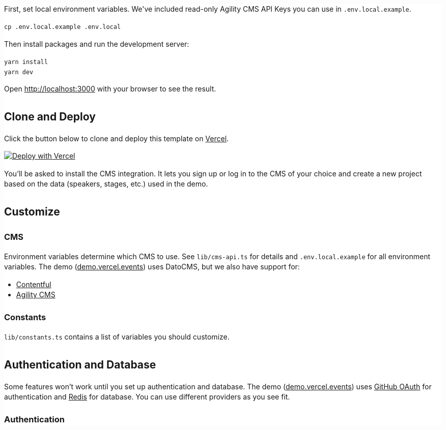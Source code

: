 First, set local environment variables. We've included read-only Agility CMS API Keys you can use in `.env.local.example`.

```
cp .env.local.example .env.local
```

Then install packages and run the development server:

```bash
yarn install
yarn dev
```

Open [http://localhost:3000](http://localhost:3000) with your browser to see the result.

## Clone and Deploy

Click the button below to clone and deploy this template on [Vercel](https://vercel.com/).

[![Deploy with Vercel](https://vercel.com/button)](https://vercel.com/new/git/external?repository-url=https%3A%2F%2Fgithub.com%2Fvercel%2Fvirtual-event-starter-kit&project-name=virtual-event-starter-kit&repository-name=virtual-event-starter-kit&demo-title=Virtual%20Event%20Starter%20Kit&demo-description=Jumpstart%20your%20virtual%20event%20and%20scale%20to%20any%20size%20with%20Next.js%20and%20Vercel.&demo-url=https%3A%2F%2Fdemo.vercel.events%2F&demo-image=https%3A%2F%2Fdemo.vercel.events%2Fdeploy.png&integration-ids=oac_I1h8Dm9Mf30VNb3xQ0hebYvS,oac_Dnqk9CoC6rZ18k9nVR9KresV&external-id=%7B%22manifest%22%3A%20%22https%3A%2F%2Fraw.githubusercontent.com%2Fvercel%2Fvirtual-event-starter-kit%2Fmain%2Fdatocms.json%22%2C%20%22githubRepo%22%3A%20%22vercel%2Fvirtual-event-starter-kit%22%7D)

You’ll be asked to install the CMS integration. It lets you sign up or log in to the CMS of your choice and create a new project based on the data (speakers, stages, etc.) used in the demo.

## Customize

### CMS

Environment variables determine which CMS to use. See `lib/cms-api.ts` for details and `.env.local.example` for all environment variables. The demo ([demo.vercel.events](https://demo.vercel.events)) uses DatoCMS, but we also have support for:

- [Contentful](lib/cms-providers/contentful.ts)
- [Agility CMS](lib/cms-providers/agilitycms.ts)

### Constants

`lib/constants.ts` contains a list of variables you should customize.

## Authentication and Database

Some features won’t work until you set up authentication and database. The demo ([demo.vercel.events](https://demo.vercel.events)) uses [GitHub OAuth](https://docs.github.com/en/free-pro-team@latest/developers/apps/creating-an-oauth-app) for authentication and [Redis](https://redis.io/) for database. You can use different providers as you see fit.

### Authentication
